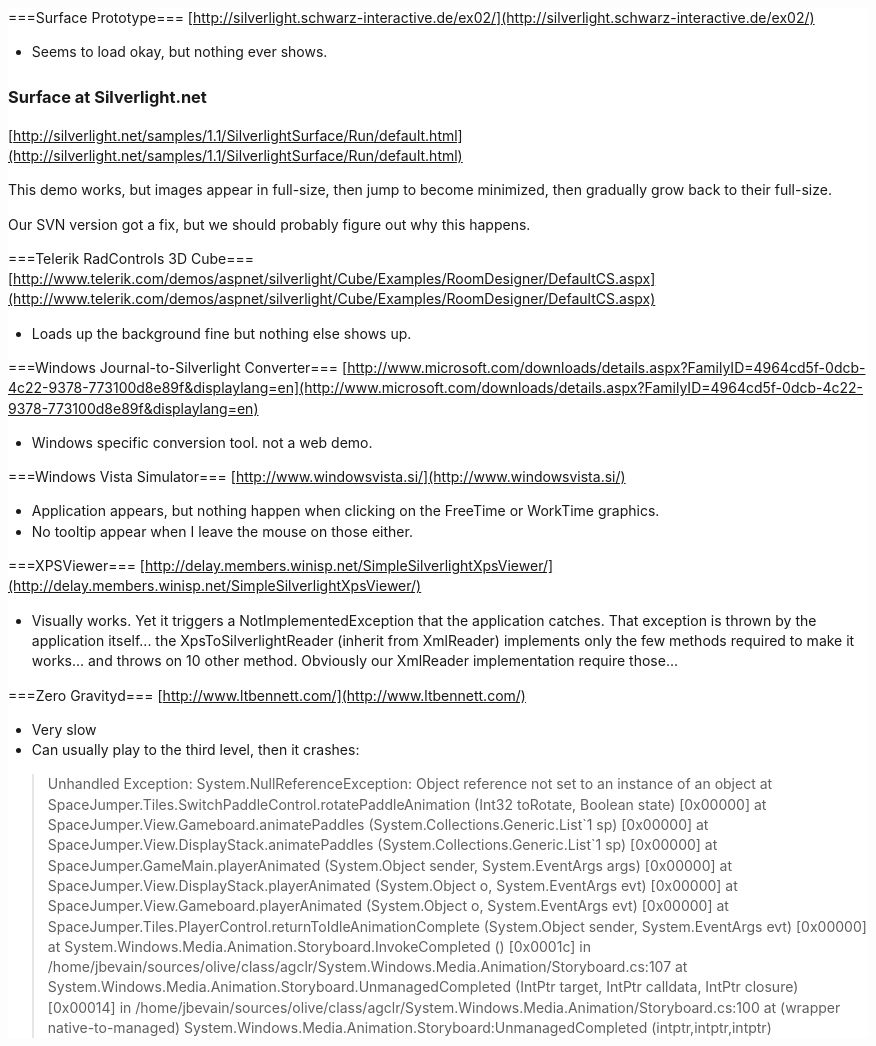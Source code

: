 ===Surface Prototype=== [http://silverlight.schwarz-interactive.de/ex02/](http://silverlight.schwarz-interactive.de/ex02/)

-   Seems to load okay, but nothing ever shows.

### Surface at Silverlight.net

[http://silverlight.net/samples/1.1/SilverlightSurface/Run/default.html](http://silverlight.net/samples/1.1/SilverlightSurface/Run/default.html)

This demo works, but images appear in full-size, then jump to become minimized, then gradually grow back to their full-size.

Our SVN version got a fix, but we should probably figure out why this happens.

===Telerik RadControls 3D Cube=== [http://www.telerik.com/demos/aspnet/silverlight/Cube/Examples/RoomDesigner/DefaultCS.aspx](http://www.telerik.com/demos/aspnet/silverlight/Cube/Examples/RoomDesigner/DefaultCS.aspx)

-   Loads up the background fine but nothing else shows up.

===Windows Journal-to-Silverlight Converter=== [http://www.microsoft.com/downloads/details.aspx?FamilyID=4964cd5f-0dcb-4c22-9378-773100d8e89f&displaylang=en](http://www.microsoft.com/downloads/details.aspx?FamilyID=4964cd5f-0dcb-4c22-9378-773100d8e89f&displaylang=en)

-   Windows specific conversion tool. not a web demo.

===Windows Vista Simulator=== [http://www.windowsvista.si/](http://www.windowsvista.si/)

-   Application appears, but nothing happen when clicking on the FreeTime or WorkTime graphics.
-   No tooltip appear when I leave the mouse on those either.

===XPSViewer=== [http://delay.members.winisp.net/SimpleSilverlightXpsViewer/](http://delay.members.winisp.net/SimpleSilverlightXpsViewer/)

-   Visually works. Yet it triggers a NotImplementedException that the application catches. That exception is thrown by the application itself... the XpsToSilverlightReader (inherit from XmlReader) implements only the few methods required to make it works... and throws on 10 other method. Obviously our XmlReader implementation require those...

===Zero Gravityd=== [http://www.ltbennett.com/](http://www.ltbennett.com/)

-   Very slow
-   Can usually play to the third level, then it crashes:

> Unhandled Exception: System.NullReferenceException: Object reference not set to an instance of an object at SpaceJumper.Tiles.SwitchPaddleControl.rotatePaddleAnimation (Int32 toRotate, Boolean state) [0x00000] at SpaceJumper.View.Gameboard.animatePaddles (System.Collections.Generic.List\`1 sp) [0x00000] at SpaceJumper.View.DisplayStack.animatePaddles (System.Collections.Generic.List\`1 sp) [0x00000] at SpaceJumper.GameMain.playerAnimated (System.Object sender, System.EventArgs args) [0x00000] at SpaceJumper.View.DisplayStack.playerAnimated (System.Object o, System.EventArgs evt) [0x00000] at SpaceJumper.View.Gameboard.playerAnimated (System.Object o, System.EventArgs evt) [0x00000] at SpaceJumper.Tiles.PlayerControl.returnToIdleAnimationComplete (System.Object sender, System.EventArgs evt) [0x00000] at System.Windows.Media.Animation.Storyboard.InvokeCompleted () [0x0001c] in /home/jbevain/sources/olive/class/agclr/System.Windows.Media.Animation/Storyboard.cs:107 at System.Windows.Media.Animation.Storyboard.UnmanagedCompleted (IntPtr target, IntPtr calldata, IntPtr closure) [0x00014] in /home/jbevain/sources/olive/class/agclr/System.Windows.Media.Animation/Storyboard.cs:100 at (wrapper native-to-managed) System.Windows.Media.Animation.Storyboard:UnmanagedCompleted (intptr,intptr,intptr)
